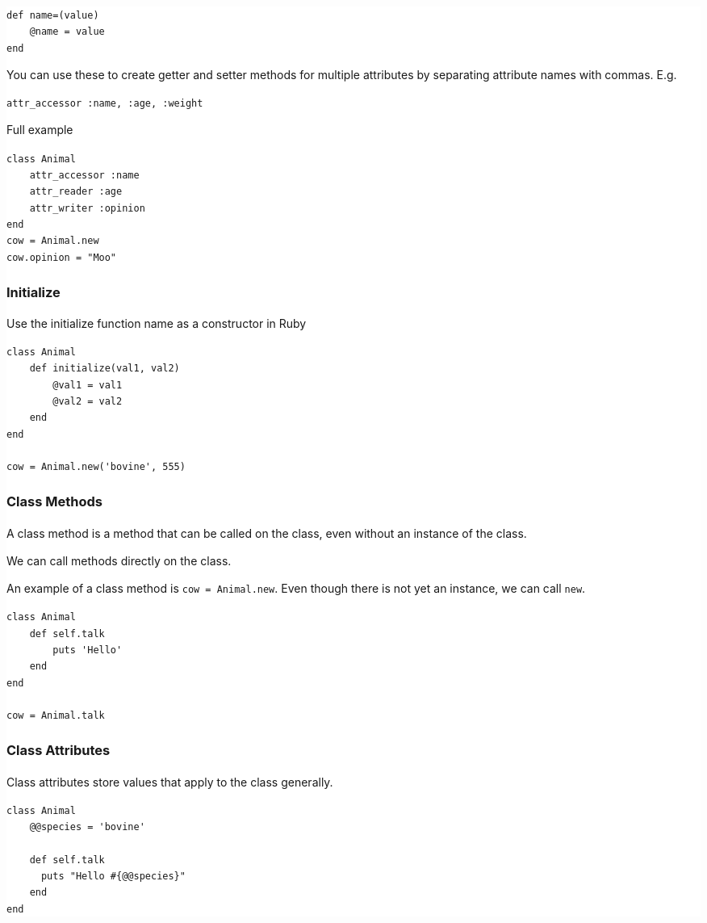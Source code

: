     def name=(value)
        @name = value
    end

You can use these to create getter and setter methods for multiple attributes by separating attribute names with commas. E.g.

    attr_accessor :name, :age, :weight

Full example

    class Animal
        attr_accessor :name
        attr_reader :age
        attr_writer :opinion
    end
    cow = Animal.new
    cow.opinion = "Moo"

### Initialize

Use the initialize function name as a constructor in Ruby

    class Animal
        def initialize(val1, val2)
            @val1 = val1
            @val2 = val2
        end
    end
    
    cow = Animal.new('bovine', 555)

### Class Methods

A class method is a method that can be called on the class, even without an instance of the class. 

We can call methods directly on the class.

An example of a class method is `cow = Animal.new`. Even though there is not yet an instance, we can call `new`.

    class Animal
        def self.talk
            puts 'Hello'
        end
    end
    
    cow = Animal.talk

### Class Attributes

Class attributes store values that apply to the class generally.
    
    class Animal
        @@species = 'bovine'
    
        def self.talk
          puts "Hello #{@@species}"
        end
    end
    